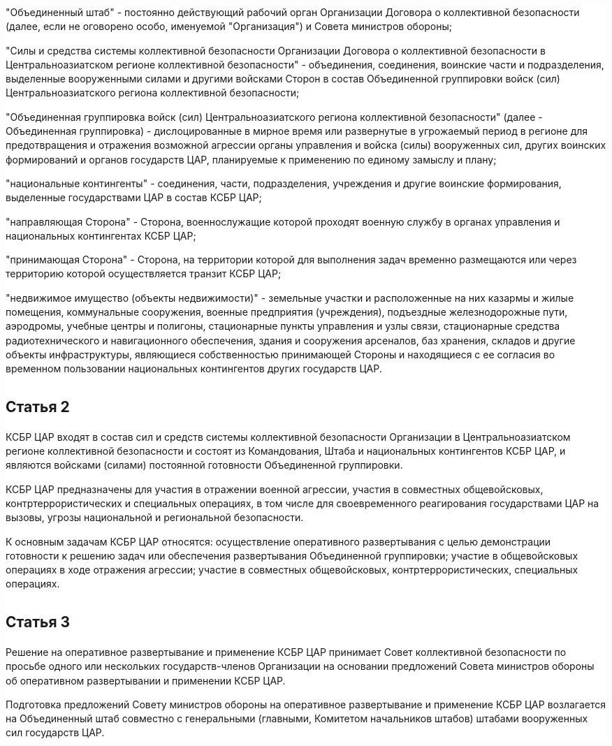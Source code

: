 "Объединенный штаб" - постоянно действующий рабочий орган Организации Договора о коллективной безопасности (далее, если не оговорено особо, именуемой "Организация") и Совета министров обороны;

"Силы и средства системы коллективной безопасности Организации Договора о коллективной безопасности в Центральноазиатском регионе коллективной безопасности" - объединения, соединения, воинские части и подразделения, выделенные вооруженными силами и другими войсками Сторон в состав Объединенной группировки войск (сил) Центральноазиатского региона коллективной безопасности;

"Объединенная группировка войск (сил) Центральноазиатского региона коллективной безопасности" (далее - Объединенная группировка) - дислоцированные в мирное время или развернутые в угрожаемый период в регионе для предотвращения и отражения возможной агрессии органы управления и войска (силы) вооруженных сил, других воинских формирований и органов государств ЦАР, планируемые к применению по единому замыслу и плану;

"национальные контингенты" - соединения, части, подразделения, учреждения и другие воинские формирования, выделенные государствами ЦАР в состав КСБР ЦАР;

"направляющая Сторона" - Сторона, военнослужащие которой проходят военную службу в органах управления и национальных контингентах КСБР ЦАР;

"принимающая Сторона" - Сторона, на территории которой для выполнения задач временно размещаются или через территорию которой осуществляется транзит КСБР ЦАР;

"недвижимое имущество (объекты недвижимости)" - земельные участки и расположенные на них казармы и жилые помещения, коммунальные сооружения, военные предприятия (учреждения), подъездные железнодорожные пути, аэродромы, учебные центры и полигоны, стационарные пункты управления и узлы связи, стационарные средства радиотехнического и навигационного обеспечения, здания и сооружения арсеналов, баз хранения, складов и другие объекты инфраструктуры, являющиеся собственностью принимающей Стороны и находящиеся с ее согласия во временном пользовании национальных контингентов других государств ЦАР.

## Статья 2

КСБР ЦАР входят в состав сил и средств системы коллективной безопасности Организации в Центральноазиатском регионе коллективной безопасности и состоят из Командования, Штаба и национальных контингентов КСБР ЦАР, и являются войсками (силами) постоянной готовности Объединенной группировки.

КСБР ЦАР предназначены для участия в отражении военной агрессии, участия в совместных общевойсковых, контртеррористических и специальных операциях, в том числе для своевременного реагирования государствами ЦАР на вызовы, угрозы национальной и региональной безопасности.

К основным задачам КСБР ЦАР относятся: осуществление оперативного развертывания с целью демонстрации готовности к решению задач или обеспечения развертывания Объединенной группировки; участие в общевойсковых операциях в ходе отражения агрессии; участие в совместных общевойсковых, контртеррористических, специальных операциях.

## Статья 3

Решение на оперативное развертывание и применение КСБР ЦАР принимает Совет коллективной безопасности по просьбе одного или нескольких государств-членов Организации на основании предложений Совета министров обороны об оперативном развертывании и применении КСБР ЦАР.

Подготовка предложений Совету министров обороны на оперативное развертывание и применение КСБР ЦАР возлагается на Объединенный штаб совместно с генеральными (главными, Комитетом начальников штабов) штабами вооруженных сил государств ЦАР.
